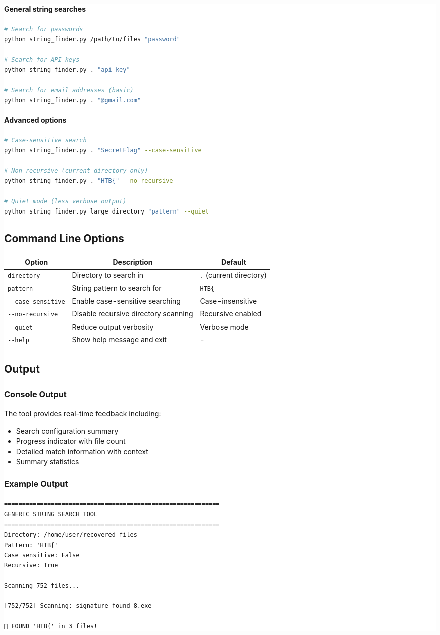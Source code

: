 #### General string searches
```bash
# Search for passwords
python string_finder.py /path/to/files "password"

# Search for API keys
python string_finder.py . "api_key"

# Search for email addresses (basic)
python string_finder.py . "@gmail.com"
```

#### Advanced options
```bash
# Case-sensitive search
python string_finder.py . "SecretFlag" --case-sensitive

# Non-recursive (current directory only)
python string_finder.py . "HTB{" --no-recursive

# Quiet mode (less verbose output)
python string_finder.py large_directory "pattern" --quiet
```

## Command Line Options

| Option | Description | Default |
|--------|-------------|---------|
| `directory` | Directory to search in | `.` (current directory) |
| `pattern` | String pattern to search for | `HTB{` |
| `--case-sensitive` | Enable case-sensitive searching | Case-insensitive |
| `--no-recursive` | Disable recursive directory scanning | Recursive enabled |
| `--quiet` | Reduce output verbosity | Verbose mode |
| `--help` | Show help message and exit | - |

## Output

### Console Output
The tool provides real-time feedback including:
- Search configuration summary
- Progress indicator with file count
- Detailed match information with context
- Summary statistics

### Example Output
```
============================================================
GENERIC STRING SEARCH TOOL
============================================================
Directory: /home/user/recovered_files
Pattern: 'HTB{'
Case sensitive: False
Recursive: True

Scanning 752 files...
----------------------------------------
[752/752] Scanning: signature_found_8.exe

🎯 FOUND 'HTB{' in 3 files!
```